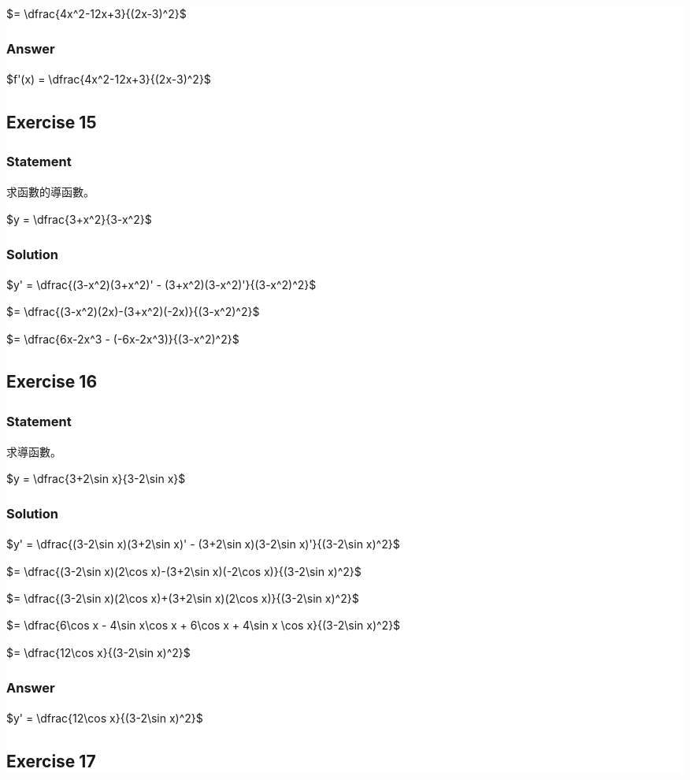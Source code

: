 $= \dfrac{4x^2-12x+3}{(2x-3)^2}$



### Answer

$f'(x) = \dfrac{4x^2-12x+3}{(2x-3)^2}$



## Exercise 15

### Statement

求函數的導函數。

$y = \dfrac{3+x^2}{3-x^2}$



### Solution

$y' = \dfrac{(3-x^2)(3+x^2)' - (3+x^2)(3-x^2)'}{(3-x^2)^2}$

$= \dfrac{(3-x^2)(2x)-(3+x^2)(-2x)}{(3-x^2)^2}$

$= \dfrac{6x-2x^3 - (-6x-2x^3)}{(3-x^2)^2}$



## Exercise 16

### Statement

求導函數。

$y = \dfrac{3+2\sin x}{3-2\sin x}$



### Solution

$y' = \dfrac{(3-2\sin x)(3+2\sin x)' - (3+2\sin x)(3-2\sin x)'}{(3-2\sin x)^2}$

$= \dfrac{(3-2\sin x)(2\cos x)-(3+2\sin x)(-2\cos x)}{(3-2\sin x)^2}$

$= \dfrac{(3-2\sin x)(2\cos x)+(3+2\sin x)(2\cos x)}{(3-2\sin x)^2}$

$= \dfrac{6\cos x - 4\sin x\cos x + 6\cos x + 4\sin x \cos x}{(3-2\sin x)^2}$

$= \dfrac{12\cos x}{(3-2\sin x)^2}$



### Answer

$y' = \dfrac{12\cos x}{(3-2\sin x)^2}$



## Exercise 17
